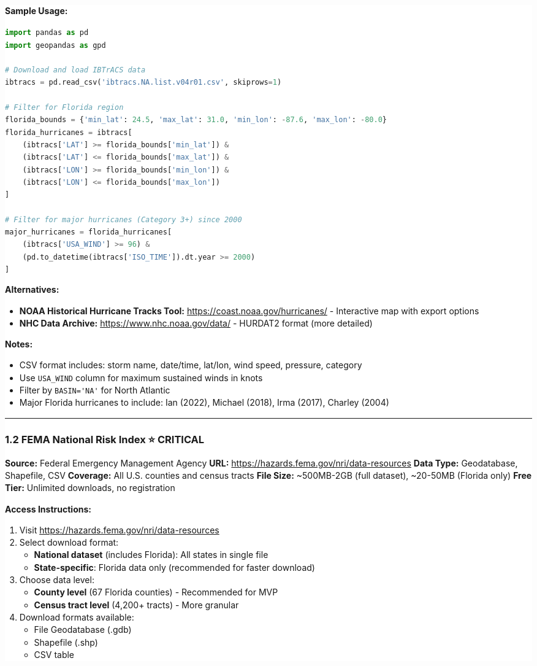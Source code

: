 **Sample Usage:**
```python
import pandas as pd
import geopandas as gpd

# Download and load IBTrACS data
ibtracs = pd.read_csv('ibtracs.NA.list.v04r01.csv', skiprows=1)

# Filter for Florida region
florida_bounds = {'min_lat': 24.5, 'max_lat': 31.0, 'min_lon': -87.6, 'max_lon': -80.0}
florida_hurricanes = ibtracs[
    (ibtracs['LAT'] >= florida_bounds['min_lat']) &
    (ibtracs['LAT'] <= florida_bounds['max_lat']) &
    (ibtracs['LON'] >= florida_bounds['min_lon']) &
    (ibtracs['LON'] <= florida_bounds['max_lon'])
]

# Filter for major hurricanes (Category 3+) since 2000
major_hurricanes = florida_hurricanes[
    (ibtracs['USA_WIND'] >= 96) &
    (pd.to_datetime(ibtracs['ISO_TIME']).dt.year >= 2000)
]
```

**Alternatives:**
- **NOAA Historical Hurricane Tracks Tool:** https://coast.noaa.gov/hurricanes/ - Interactive map with export options
- **NHC Data Archive:** https://www.nhc.noaa.gov/data/ - HURDAT2 format (more detailed)

**Notes:**
- CSV format includes: storm name, date/time, lat/lon, wind speed, pressure, category
- Use `USA_WIND` column for maximum sustained winds in knots
- Filter by `BASIN='NA'` for North Atlantic
- Major Florida hurricanes to include: Ian (2022), Michael (2018), Irma (2017), Charley (2004)

---

### 1.2 FEMA National Risk Index ⭐ CRITICAL

**Source:** Federal Emergency Management Agency
**URL:** https://hazards.fema.gov/nri/data-resources
**Data Type:** Geodatabase, Shapefile, CSV
**Coverage:** All U.S. counties and census tracts
**File Size:** ~500MB-2GB (full dataset), ~20-50MB (Florida only)
**Free Tier:** Unlimited downloads, no registration

**Access Instructions:**
1. Visit https://hazards.fema.gov/nri/data-resources
2. Select download format:
   - **National dataset** (includes Florida): All states in single file
   - **State-specific**: Florida data only (recommended for faster download)
3. Choose data level:
   - **County level** (67 Florida counties) - Recommended for MVP
   - **Census tract level** (4,200+ tracts) - More granular
4. Download formats available:
   - File Geodatabase (.gdb)
   - Shapefile (.shp)
   - CSV table
